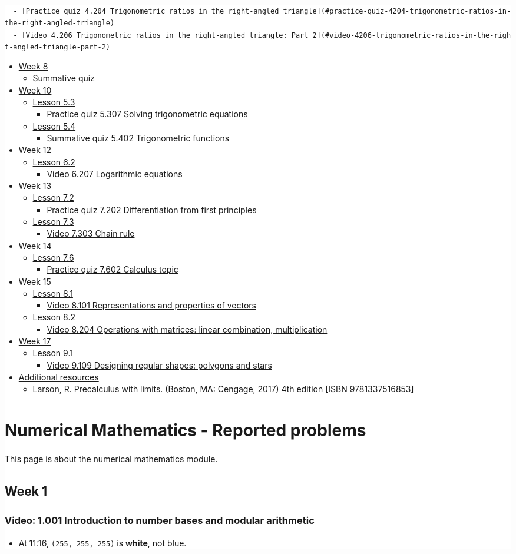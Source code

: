       - [Practice quiz 4.204 Trigonometric ratios in the right-angled triangle](#practice-quiz-4204-trigonometric-ratios-in-the-right-angled-triangle)
      - [Video 4.206 Trigonometric ratios in the right-angled triangle: Part 2](#video-4206-trigonometric-ratios-in-the-right-angled-triangle-part-2)
  - [Week 8](#week-8)
    - [Summative quiz](#summative-quiz-2)
  - [Week 10](#week-10)
    - [Lesson 5.3](#lesson-53)
      - [Practice quiz 5.307 Solving trigonometric equations](#practice-quiz-5307-solving-trigonometric-equations)
    - [Lesson 5.4](#lesson-54)
      - [Summative quiz 5.402 Trigonometric functions](#summative-quiz-5402-trigonometric-functions)
  - [Week 12](#week-12)
    - [Lesson 6.2](#lesson-62)
      - [Video 6.207 Logarithmic equations](#video-6207-logarithmic-equations)
  - [Week 13](#week-13)
    - [Lesson 7.2](#lesson-72)
      - [Practice quiz 7.202 Differentiation from first principles](#practice-quiz-7202-differentiation-from-first-principles)
    - [Lesson 7.3](#lesson-73)
      - [Video 7.303 Chain rule](#video-7303-chain-rule)
  - [Week 14](#week-14)
    - [Lesson 7.6](#lesson-76)
      - [Practice quiz 7.602 Calculus topic](#practice-quiz-7602-calculus-topic)
  - [Week 15](#week-15)
    - [Lesson 8.1](#lesson-81)
      - [Video 8.101 Representations and properties of vectors](#video-8101-representations-and-properties-of-vectors)
    - [Lesson 8.2](#lesson-82)
      - [Video 8.204 Operations with matrices: linear combination, multiplication](#video-8204-operations-with-matrices-linear-combination-multiplication)
  - [Week 17](#week-17)
    - [Lesson 9.1](#lesson-91)
      - [Video 9.109 Designing regular shapes: polygons and stars](#video-9109-designing-regular-shapes-polygons-and-stars)
  - [Additional resources](#additional-resources)
    - [Larson, R. Precalculus with limits. (Boston, MA: Cengage, 2017) 4th edition [ISBN 9781337516853]](#larson-r-precalculus-with-limits-boston-ma-cengage-2017-4th-edition-isbn-9781337516853)

# Numerical Mathematics - Reported problems

This page is about the [numerical mathematics module](../../../modules/level_4/numerical_mathematics/).

## Week 1

### Video: 1.001 Introduction to number bases and modular arithmetic

- At 11:16, `(255, 255, 255)` is **white**, not blue.
